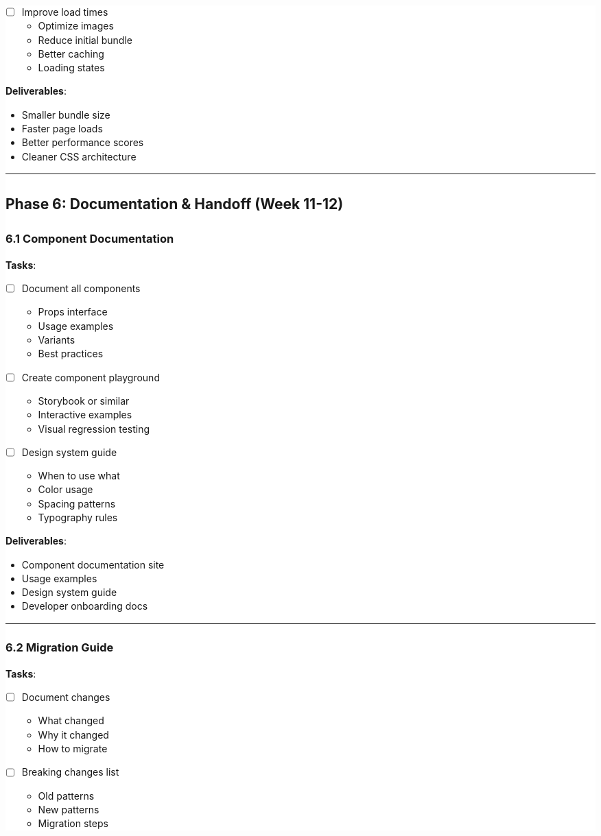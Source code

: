 - [ ] Improve load times
  - Optimize images
  - Reduce initial bundle
  - Better caching
  - Loading states

**Deliverables**:
- Smaller bundle size
- Faster page loads
- Better performance scores
- Cleaner CSS architecture

---

## Phase 6: Documentation & Handoff (Week 11-12)

### 6.1 Component Documentation
**Tasks**:
- [ ] Document all components
  - Props interface
  - Usage examples
  - Variants
  - Best practices

- [ ] Create component playground
  - Storybook or similar
  - Interactive examples
  - Visual regression testing

- [ ] Design system guide
  - When to use what
  - Color usage
  - Spacing patterns
  - Typography rules

**Deliverables**:
- Component documentation site
- Usage examples
- Design system guide
- Developer onboarding docs

---

### 6.2 Migration Guide
**Tasks**:
- [ ] Document changes
  - What changed
  - Why it changed
  - How to migrate

- [ ] Breaking changes list
  - Old patterns
  - New patterns
  - Migration steps
